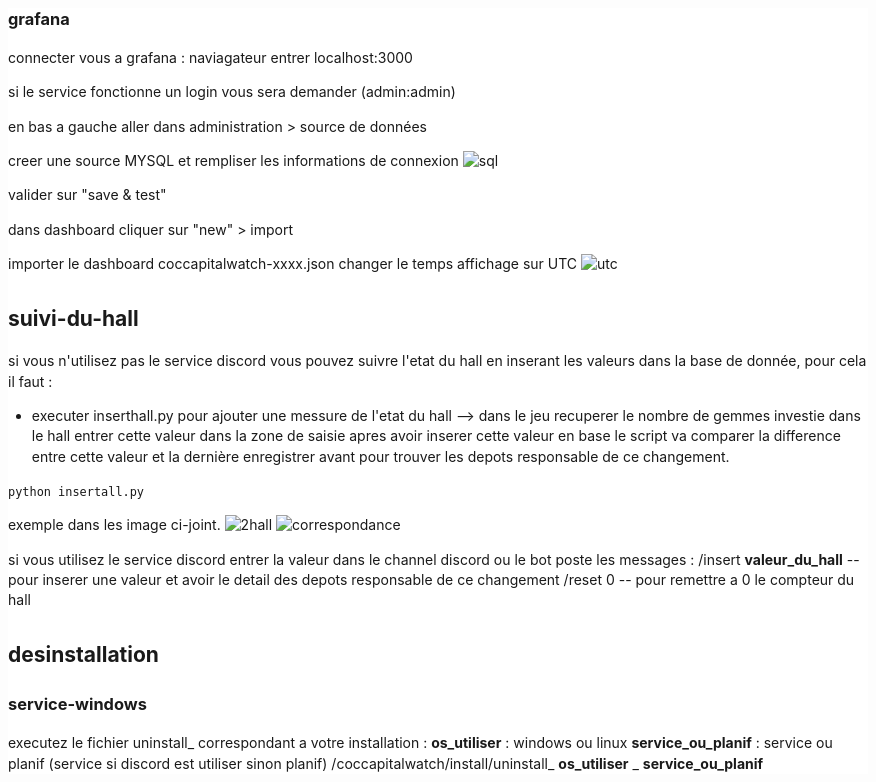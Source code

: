 ### grafana

connecter vous a grafana :
naviagateur entrer localhost:3000

si le service fonctionne un login vous sera demander (admin:admin)


en bas a gauche aller dans administration > source de données

creer une source MYSQL et rempliser les informations de connexion
![sql](https://github.com/vampi62/coccapitalwatch/assets/104321401/d6cfc9a9-df56-428f-9e00-a20069dbbe42)

valider sur "save & test"

dans dashboard cliquer sur "new" > import

importer le dashboard coccapitalwatch-xxxx.json
changer le temps affichage sur UTC
![utc](https://github.com/vampi62/coccapitalwatch/assets/104321401/20367ef6-ecbb-4f06-824e-f5d276e442c7)


## suivi-du-hall

si vous n'utilisez pas le service discord vous pouvez suivre l'etat du hall en inserant les valeurs dans la base de donnée, pour cela il faut :
- executer inserthall.py pour ajouter une messure de l'etat du hall --> dans le jeu recuperer le nombre de gemmes investie dans le hall entrer cette valeur dans la zone de saisie
apres avoir inserer cette valeur en base le script va comparer la difference entre cette valeur et la dernière enregistrer avant pour trouver les depots responsable de ce changement.
```sh
python insertall.py
```
exemple dans les image ci-joint.
![2hall](https://github.com/vampi62/coccapitalwatch/assets/104321401/184a5306-998f-4e2c-90ec-5b0c638399af)
![correspondance](https://github.com/vampi62/coccapitalwatch/assets/104321401/1936c7bb-bc0b-45b4-ad74-8fe62286b9af)

si vous utilisez le service discord entrer la valeur dans le channel discord ou le bot poste les messages :
/insert __valeur_du_hall__ -- pour inserer une valeur et avoir le detail des depots responsable de ce changement
/reset 0 -- pour remettre a 0 le compteur du hall

## desinstallation

### service-windows
executez le fichier uninstall_ correspondant a votre installation : 
__os_utiliser__ : windows ou linux
__service_ou_planif__ : service ou planif (service si discord est utiliser sinon planif)
/coccapitalwatch/install/uninstall_ __os_utiliser__ _ __service_ou_planif__